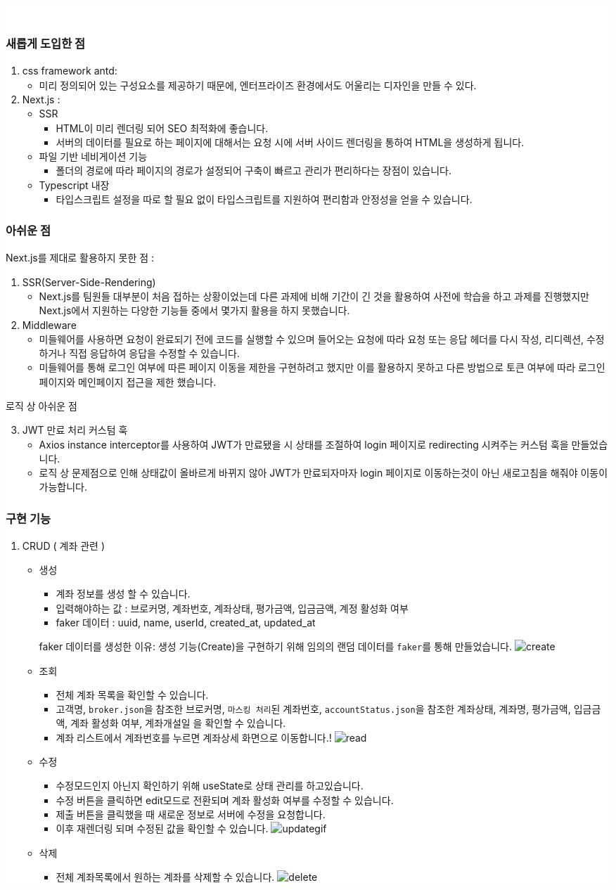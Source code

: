 <br>

### 새롭게 도입한 점

1. css framework antd: 
    - 미리 정의되어 있는 구성요소를 제공하기 때문에, 엔터프라이즈 환경에서도 어울리는 디자인을 만들 수 있다.
2. Next.js : 
    - SSR
        - HTML이 미리 렌더링 되어 SEO 최적화에 좋습니다.
        - 서버의 데이터를 필요로 하는 페이지에 대해서는 요청 시에 서버 사이드 렌더링을 통하여 HTML을 생성하게 됩니다.
    - 파일 기반 네비게이션 기능
        - 폴더의 경로에 따라 페이지의 경로가 설정되어 구축이 빠르고 관리가 편리하다는 장점이 있습니다.
    - Typescript 내장
        - 타입스크립트 설정을 따로 할 필요 없이 타입스크립트를 지원하여 편리함과 안정성을 얻을 수 있습니다.

### 아쉬운 점

Next.js를 제대로 활용하지 못한 점 :

1. SSR(Server-Side-Rendering)
    - Next.js를 팀원들 대부분이 처음 접하는 상황이었는데 다른 과제에 비해 기간이 긴 것을 활용하여 사전에 학습을 하고 과제를 진행했지만 Next.js에서 지원하는 다양한 기능들 중에서 몇가지 활용을 하지 못했습니다.
2. Middleware
    - 미들웨어를 사용하면 요청이 완료되기 전에 코드를 실행할 수 있으며 들어오는 요청에 따라 요청 또는 응답 헤더를 다시 작성, 리디렉션, 수정하거나 직접 응답하여 응답을 수정할 수 있습니다.
    - 미들웨어를 통해 로그인 여부에 따른 페이지 이동을 제한을 구현하려고 했지만 이를 활용하지 못하고 다른 방법으로 토큰 여부에 따라 로그인 페이지와 메인페이지 접근을 제한 했습니다.

로직 상 아쉬운 점

3. JWT 만료 처리 커스텀 훅
    - Axios instance interceptor를 사용하여 JWT가 만료됐을 시 상태를 조절하여 login 페이지로 redirecting 시켜주는 커스텀 훅을 만들었습니다.
    - 로직 상 문제점으로 인해 상태값이 올바르게 바뀌지 않아 JWT가 만료되자마자 login 페이지로 이동하는것이 아닌 새로고침을 해줘야 이동이 가능합니다.

### 구현 기능

1. CRUD ( 계좌 관련 ) 
    - 생성
        - 계좌 정보를 생성 할 수 있습니다.
        - 입력해야하는 값 : 브로커명, 계좌번호, 계좌상태, 평가금액, 입금금액, 계정 활성화 여부
        - faker 데이터 : uuid, name, userId, created_at, updated_at

        faker 데이터를 생성한 이유: 생성 기능(Create)을 구현하기 위해 임의의 랜덤 데이터를 `faker`를 통해 만들었습니다. 
       ![create](https://user-images.githubusercontent.com/28972561/202608561-360d4b6b-1f94-49d2-b063-715fd42d7001.gif)

    - 조회
        - 전체 계좌 목록을 확인할 수 있습니다.
        - 고객명, `broker.json`을 참조한 브로커명, `마스킹 처리`된 계좌번호, `accountStatus.json`을 참조한 계좌상태, 계좌명, 평가금액, 입금금액, 계좌 활성화 여부, 계좌개설일 을 확인할 수 있습니다.
        - 계좌 리스트에서 계좌번호를 누르면 계좌상세 화면으로 이동합니다.!
       ![read](https://user-images.githubusercontent.com/28972561/202608285-ead5fe14-4904-435e-b3c4-3e70f05cad3a.gif)
    - 수정
        - 수정모드인지 아닌지 확인하기 위해 useState로 상태 관리를 하고있습니다.
        - 수정 버튼을 클릭하면 edit모드로 전환되며 계좌 활성화 여부를 수정할 수 있습니다.
        - 제출 버튼을 클릭했을 때 새로운 정보로 서버에 수정을 요청합니다.
        - 이후 재렌더링 되며 수정된 값을 확인할 수 있습니다.
       ![updategif](https://user-images.githubusercontent.com/28972561/202608334-b7c5a585-e175-4899-a158-cc7d2e2da08e.gif)
    - 삭제
        - 전체 계좌목록에서 원하는 계좌를 삭제할 수 있습니다.
      ![delete](https://user-images.githubusercontent.com/28972561/202608351-839b6e81-943c-41ca-af09-a3bb5061fa1d.gif)
